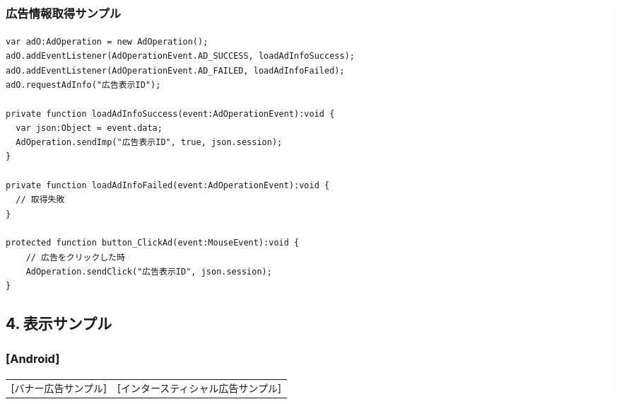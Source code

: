 ### 広告情報取得サンプル

```as3
var adO:AdOperation = new AdOperation();
adO.addEventListener(AdOperationEvent.AD_SUCCESS, loadAdInfoSuccess);
adO.addEventListener(AdOperationEvent.AD_FAILED, loadAdInfoFailed);
adO.requestAdInfo("広告表示ID");

private function loadAdInfoSuccess(event:AdOperationEvent):void {
  var json:Object = event.data;
  AdOperation.sendImp("広告表示ID", true, json.session);
}

private function loadAdInfoFailed(event:AdOperationEvent):void {
  // 取得失敗
}

protected function button_ClickAd(event:MouseEvent):void {
	// 広告をクリックした時
	AdOperation.sendClick("広告表示ID", json.session);
}

```

## 4. 表示サンプル

### [Android]

<table>
<tr>
<td align="center" style="border-style:none;">[バナー広告サンプル]</td>
<td align="center" style="border-style:none;">[インタースティシャル広告サンプル]</td>
</tr>
<tr>